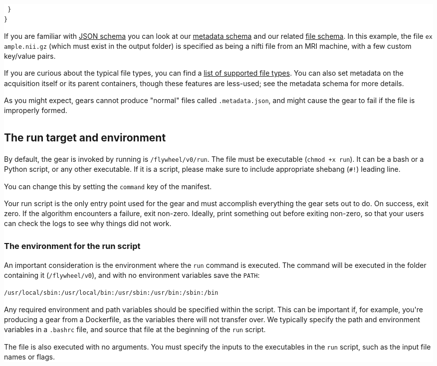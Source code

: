 ```javascript
 }
}
```

If you are familiar with [JSON schema](http://json-schema.org) you can look at
our [metadata schema](https://github.com/scitran/core/blob/master/swagger/schemas/input/enginemetadata.json)
and our related
[file schema](https://github.com/scitran/core/blob/master/swagger/schemas/input/file.json).
In this example, the file `example.nii.gz` (which must exist in the output
folder) is specified as being a nifti file from an MRI machine, with a few
custom key/value pairs.

If you are curious about the typical file types, you can find a
[list of supported file types](https://github.com/scitran/core/blob/d4da9eb299db9a7c6c27bdee1032d36db7cef919/api/files.py#L245-L269).
You can also set metadata on the acquisition itself or its parent containers,
though these features are less-used; see the metadata schema for more details.

As you might expect, gears cannot produce "normal" files called
`.metadata.json`, and might cause the gear to fail if the file is improperly
formed.

## The run target and environment

By default, the gear is invoked by running is `/flywheel/v0/run`. The file must
be executable (`chmod +x run`). It can be a bash or a Python script, or any
other executable. If it is a script, please make sure to include appropriate
shebang (`#!`) leading line.

You can change this by setting the `command` key of the manifest.

Your run script is the only entry point used for the gear and must accomplish
everything the gear sets out to do. On success, exit zero. If the algorithm
encounters a failure, exit non-zero. Ideally, print something out before exiting
non-zero, so that your users can check the logs to see why things did not work.

### The environment for the run script

An important consideration is the environment where the `run` command is
executed.  The command will be executed in the folder containing it
(`/flywheel/v0`), and with no environment variables save the `PATH`:

```bash
/usr/local/sbin:/usr/local/bin:/usr/sbin:/usr/bin:/sbin:/bin
```

Any required environment and path variables should be specified within the
script. This can be important if, for example, you're producing a gear from a
Dockerfile, as the variables there will not transfer over. We typically specify
the path and environment variables in a `.bashrc` file, and source that file at
the beginning of the `run` script.

The file is also executed with no arguments. You must specify the inputs to the
executables in the `run` script, such as the input file names or flags.
